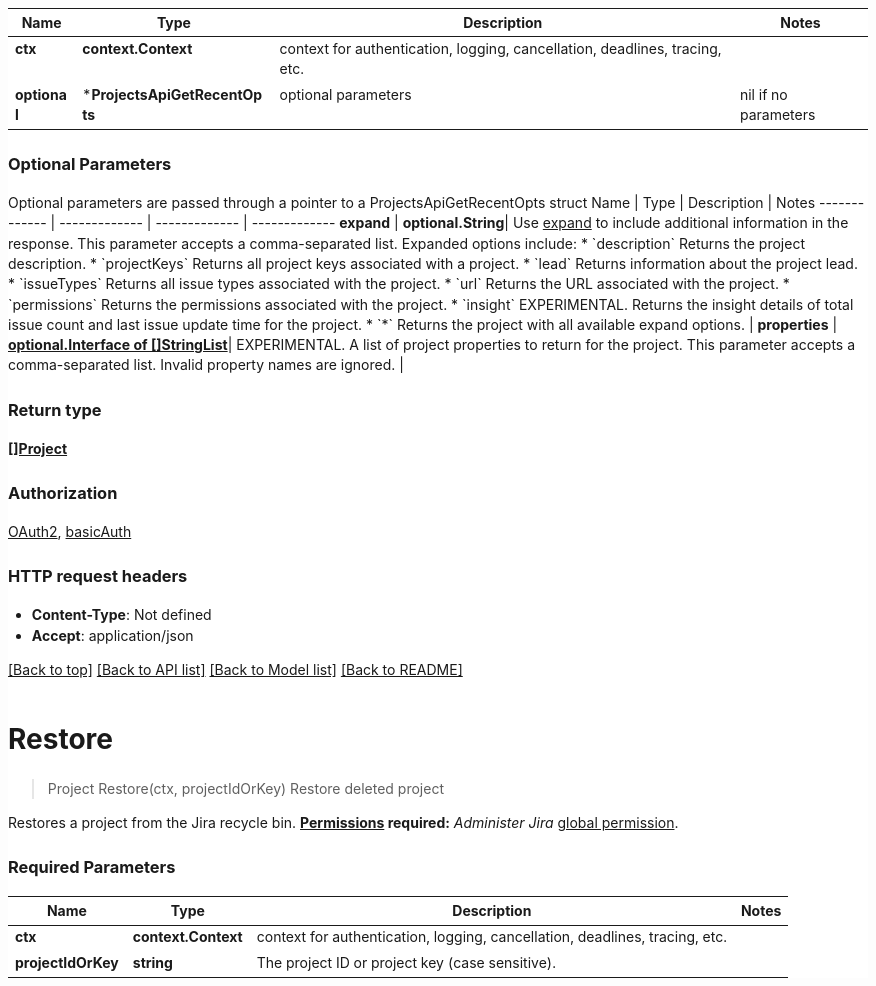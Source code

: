Name | Type | Description  | Notes
------------- | ------------- | ------------- | -------------
 **ctx** | **context.Context** | context for authentication, logging, cancellation, deadlines, tracing, etc.
 **optional** | ***ProjectsApiGetRecentOpts** | optional parameters | nil if no parameters

### Optional Parameters
Optional parameters are passed through a pointer to a ProjectsApiGetRecentOpts struct
Name | Type | Description  | Notes
------------- | ------------- | ------------- | -------------
 **expand** | **optional.String**| Use [expand](#expansion) to include additional information in the response. This parameter accepts a comma-separated list. Expanded options include:   *  &#x60;description&#x60; Returns the project description.  *  &#x60;projectKeys&#x60; Returns all project keys associated with a project.  *  &#x60;lead&#x60; Returns information about the project lead.  *  &#x60;issueTypes&#x60; Returns all issue types associated with the project.  *  &#x60;url&#x60; Returns the URL associated with the project.  *  &#x60;permissions&#x60; Returns the permissions associated with the project.  *  &#x60;insight&#x60; EXPERIMENTAL. Returns the insight details of total issue count and last issue update time for the project.  *  &#x60;*&#x60; Returns the project with all available expand options. | 
 **properties** | [**optional.Interface of []StringList**](StringList.md)| EXPERIMENTAL. A list of project properties to return for the project. This parameter accepts a comma-separated list. Invalid property names are ignored. | 

### Return type

[**[]Project**](Project.md)

### Authorization

[OAuth2](../README.md#OAuth2), [basicAuth](../README.md#basicAuth)

### HTTP request headers

 - **Content-Type**: Not defined
 - **Accept**: application/json

[[Back to top]](#) [[Back to API list]](../README.md#documentation-for-api-endpoints) [[Back to Model list]](../README.md#documentation-for-models) [[Back to README]](../README.md)

# **Restore**
> Project Restore(ctx, projectIdOrKey)
Restore deleted project

Restores a project from the Jira recycle bin.  **[Permissions](#permissions) required:** *Administer Jira* [global permission](https://confluence.atlassian.com/x/x4dKLg).

### Required Parameters

Name | Type | Description  | Notes
------------- | ------------- | ------------- | -------------
 **ctx** | **context.Context** | context for authentication, logging, cancellation, deadlines, tracing, etc.
  **projectIdOrKey** | **string**| The project ID or project key (case sensitive). | 
